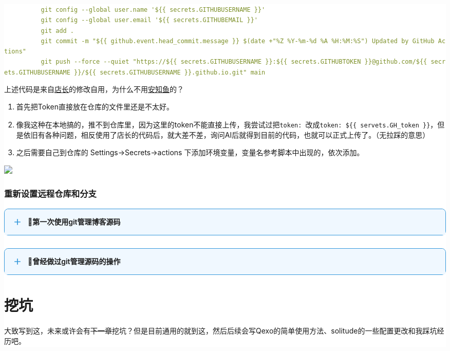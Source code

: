 ```yml
          git config --global user.name '${{ secrets.GITHUBUSERNAME }}'
          git config --global user.email '${{ secrets.GITHUBEMAIL }}'
          git add .
          git commit -m "${{ github.event.head_commit.message }} $(date +"%Z %Y-%m-%d %A %H:%M:%S") Updated by GitHub Actions"
          git push --force --quiet "https://${{ secrets.GITHUBUSERNAME }}:${{ secrets.GITHUBTOKEN }}@github.com/${{ secrets.GITHUBUSERNAME }}/${{ secrets.GITHUBUSERNAME }}.github.io.git" main
```

上述代码是来自[店长](https://akilar.top/posts/f752c86d/)的修改自用，为什么不用[安知鱼](https://blog.anheyu.com/posts/asdx.html)的？

1. 首先把Token直接放在仓库的文件里还是不太好。
2. 像我这种在本地搞的，推不到仓库里，因为这里的token不能直接上传，我尝试过把`token: `改成`token: ${{ servets.GH_token }}`，但是依旧有各种问题，相反使用了店长的代码后，就大差不差，询问AI后就得到目前的代码，也就可以正式上传了。（无拉踩的意思）

2. 之后需要自己到仓库的 Settings->Secrets->actions 下添加环境变量，变量名参考脚本中出现的，依次添加。

![](https://img.314926.xyz/images/2025/08/19/hexo-beiwang3.webp)

### 重新设置远程仓库和分支

<details style="margin-bottom: 25px; border: 1px solid #3498db; border-radius: 8px; padding: 0;"><summary style="cursor: pointer; padding: 15px; background: #f0f8ff; border-radius: 8px 8px 0 0; font-weight: 600; display: flex; align-items: center; gap: 10px;">
        <svg width="20" height="20" viewBox="0 0 24 24" fill="none" stroke="#3498db" stroke-width="2">
            <path d="M12 5v14M5 12h14"/>
        </svg>
        🍼第一次使用git管理博客源码
    </summary></details>

<details style="margin-bottom: 25px; border: 1px solid #3498db; border-radius: 8px; padding: 0;"><summary style="cursor: pointer; padding: 15px; background: #f0f8ff; border-radius: 8px 8px 0 0; font-weight: 600; display: flex; align-items: center; gap: 10px;">
        <svg width="20" height="20" viewBox="0 0 24 24" fill="none" stroke="#3498db" stroke-width="2">
            <path d="M12 5v14M5 12h14"/>
        </svg>
         🍾曾经做过git管理源码的操作
    </summary></details>

# 挖坑

大致写到这，未来或许会有~~下一章~~挖坑？但是目前通用的就到这，然后后续会写Qexo的简单使用方法、solitude的一些配置更改和我踩坑经历吧。